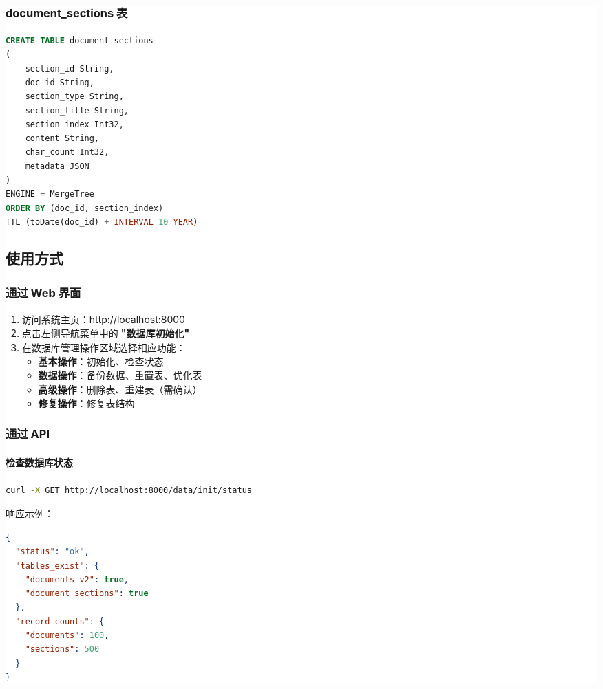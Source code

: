 ### document_sections 表
```sql
CREATE TABLE document_sections
(
    section_id String,
    doc_id String,
    section_type String,
    section_title String,
    section_index Int32,
    content String,
    char_count Int32,
    metadata JSON
)
ENGINE = MergeTree
ORDER BY (doc_id, section_index)
TTL (toDate(doc_id) + INTERVAL 10 YEAR)
```

## 使用方式

### 通过 Web 界面

1. 访问系统主页：http://localhost:8000
2. 点击左侧导航菜单中的 **"数据库初始化"**
3. 在数据库管理操作区域选择相应功能：
   - **基本操作**：初始化、检查状态
   - **数据操作**：备份数据、重置表、优化表
   - **高级操作**：删除表、重建表（需确认）
   - **修复操作**：修复表结构

### 通过 API

#### 检查数据库状态
```bash
curl -X GET http://localhost:8000/data/init/status
```

响应示例：
```json
{
  "status": "ok",
  "tables_exist": {
    "documents_v2": true,
    "document_sections": true
  },
  "record_counts": {
    "documents": 100,
    "sections": 500
  }
}
```
